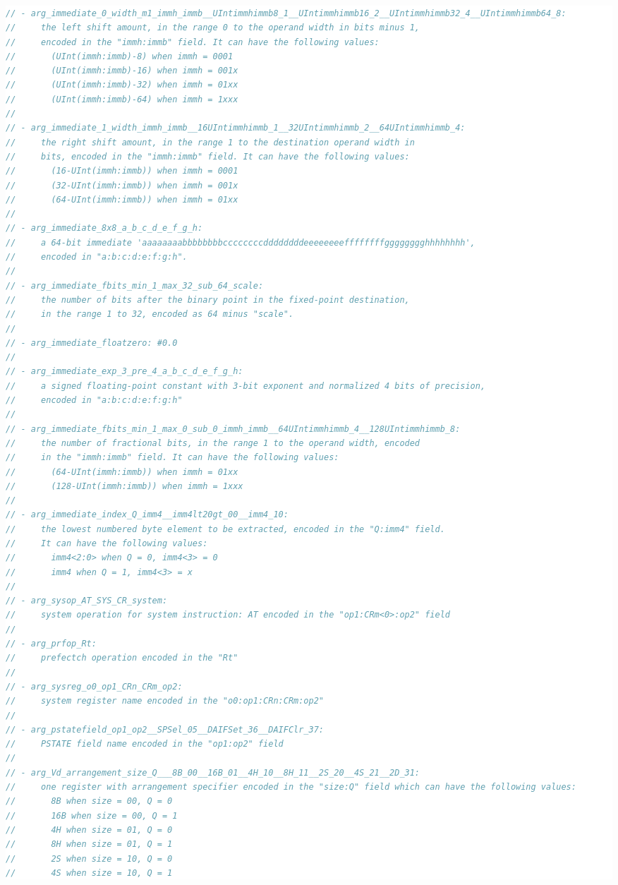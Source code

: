 ```go
// - arg_immediate_0_width_m1_immh_immb__UIntimmhimmb8_1__UIntimmhimmb16_2__UIntimmhimmb32_4__UIntimmhimmb64_8:
//     the left shift amount, in the range 0 to the operand width in bits minus 1,
//     encoded in the "immh:immb" field. It can have the following values:
//       (UInt(immh:immb)-8) when immh = 0001
//       (UInt(immh:immb)-16) when immh = 001x
//       (UInt(immh:immb)-32) when immh = 01xx
//       (UInt(immh:immb)-64) when immh = 1xxx
//
// - arg_immediate_1_width_immh_immb__16UIntimmhimmb_1__32UIntimmhimmb_2__64UIntimmhimmb_4:
//     the right shift amount, in the range 1 to the destination operand width in
//     bits, encoded in the "immh:immb" field. It can have the following values:
//       (16-UInt(immh:immb)) when immh = 0001
//       (32-UInt(immh:immb)) when immh = 001x
//       (64-UInt(immh:immb)) when immh = 01xx
//
// - arg_immediate_8x8_a_b_c_d_e_f_g_h:
//     a 64-bit immediate 'aaaaaaaabbbbbbbbccccccccddddddddeeeeeeeeffffffffgggggggghhhhhhhh',
//     encoded in "a:b:c:d:e:f:g:h".
//
// - arg_immediate_fbits_min_1_max_32_sub_64_scale:
//     the number of bits after the binary point in the fixed-point destination,
//     in the range 1 to 32, encoded as 64 minus "scale".
//
// - arg_immediate_floatzero: #0.0
//
// - arg_immediate_exp_3_pre_4_a_b_c_d_e_f_g_h:
//     a signed floating-point constant with 3-bit exponent and normalized 4 bits of precision,
//     encoded in "a:b:c:d:e:f:g:h"
//
// - arg_immediate_fbits_min_1_max_0_sub_0_immh_immb__64UIntimmhimmb_4__128UIntimmhimmb_8:
//     the number of fractional bits, in the range 1 to the operand width, encoded
//     in the "immh:immb" field. It can have the following values:
//       (64-UInt(immh:immb)) when immh = 01xx
//       (128-UInt(immh:immb)) when immh = 1xxx
//
// - arg_immediate_index_Q_imm4__imm4lt20gt_00__imm4_10:
//     the lowest numbered byte element to be extracted, encoded in the "Q:imm4" field.
//     It can have the following values:
//       imm4<2:0> when Q = 0, imm4<3> = 0
//       imm4 when Q = 1, imm4<3> = x
//
// - arg_sysop_AT_SYS_CR_system:
//     system operation for system instruction: AT encoded in the "op1:CRm<0>:op2" field
//
// - arg_prfop_Rt:
//     prefectch operation encoded in the "Rt"
//
// - arg_sysreg_o0_op1_CRn_CRm_op2:
//     system register name encoded in the "o0:op1:CRn:CRm:op2"
//
// - arg_pstatefield_op1_op2__SPSel_05__DAIFSet_36__DAIFClr_37:
//     PSTATE field name encoded in the "op1:op2" field
//
// - arg_Vd_arrangement_size_Q___8B_00__16B_01__4H_10__8H_11__2S_20__4S_21__2D_31:
//     one register with arrangement specifier encoded in the "size:Q" field which can have the following values:
//       8B when size = 00, Q = 0
//       16B when size = 00, Q = 1
//       4H when size = 01, Q = 0
//       8H when size = 01, Q = 1
//       2S when size = 10, Q = 0
//       4S when size = 10, Q = 1
```